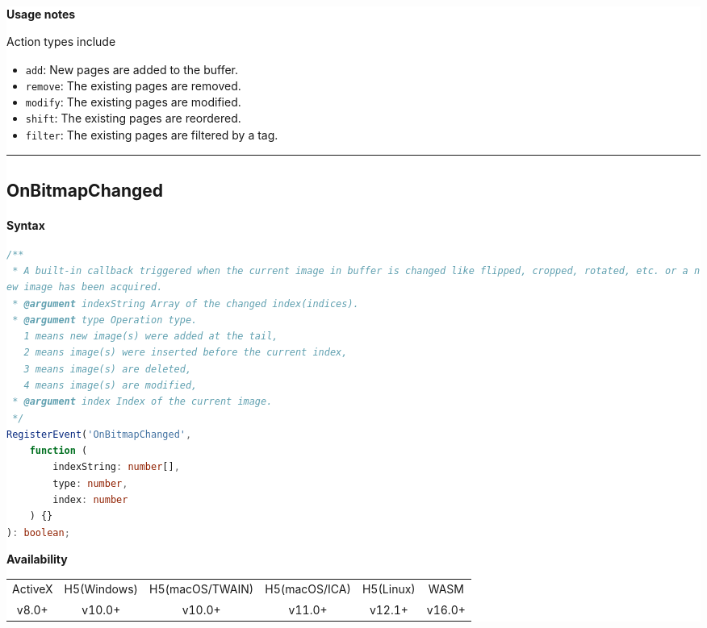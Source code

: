 </table>
</div>

**Usage notes**

Action types include

- `add`: New pages are added to the buffer.
- `remove`: The existing pages are removed.
- `modify`: The existing pages are modified.
- `shift`: The existing pages are reordered.
- `filter`: The existing pages are filtered by a tag.

---

## OnBitmapChanged

**Syntax**

```typescript
/**
 * A built-in callback triggered when the current image in buffer is changed like flipped, cropped, rotated, etc. or a new image has been acquired.
 * @argument indexString Array of the changed index(indices).
 * @argument type Operation type.
   1 means new image(s) were added at the tail,
   2 means image(s) were inserted before the current index,
   3 means image(s) are deleted,
   4 means image(s) are modified,
 * @argument index Index of the current image.
 */
RegisterEvent('OnBitmapChanged',
    function (
        indexString: number[],
        type: number,
        index: number
    ) {}
): boolean;
```

**Availability**
<div class="availability">
<table>

<tr>
<td align="center">ActiveX</td>
<td align="center">H5(Windows)</td>
<td align="center">H5(macOS/TWAIN)</td>
<td align="center">H5(macOS/ICA)</td>
<td align="center">H5(Linux)</td>
<td align="center">WASM</td>
</tr>

<tr>
<td align="center">v8.0+ </td>
<td align="center">v10.0+ </td>
<td align="center">v10.0+ </td>
<td align="center">v11.0+ </td>
<td align="center">v12.1+ </td>
<td align="center">v16.0+ </td>
</tr>
